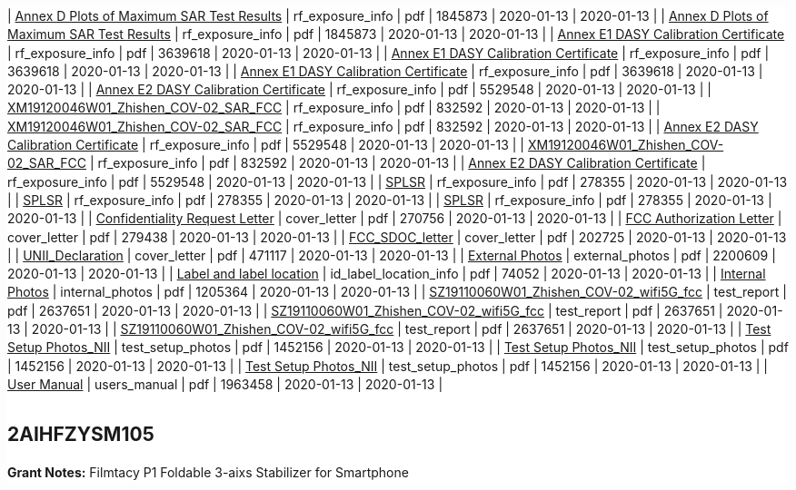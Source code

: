 | [Annex D Plots of Maximum SAR Test Results](2AIHFZYCOV02/a191d9782f3710f92853195b392f1a06/4586159.pdf) | rf_exposure_info | pdf | 1845873 | 2020-01-13 | 2020-01-13 |
| [Annex D Plots of Maximum SAR Test Results](2AIHFZYCOV02/a191d9782f3710f92853195b392f1a06/4586159.pdf) | rf_exposure_info | pdf | 1845873 | 2020-01-13 | 2020-01-13 |
| [Annex E1 DASY Calibration Certificate](2AIHFZYCOV02/a191d9782f3710f92853195b392f1a06/4586165.pdf) | rf_exposure_info | pdf | 3639618 | 2020-01-13 | 2020-01-13 |
| [Annex E1 DASY Calibration Certificate](2AIHFZYCOV02/a191d9782f3710f92853195b392f1a06/4586165.pdf) | rf_exposure_info | pdf | 3639618 | 2020-01-13 | 2020-01-13 |
| [Annex E1 DASY Calibration Certificate](2AIHFZYCOV02/a191d9782f3710f92853195b392f1a06/4586165.pdf) | rf_exposure_info | pdf | 3639618 | 2020-01-13 | 2020-01-13 |
| [Annex E2 DASY Calibration Certificate](2AIHFZYCOV02/a191d9782f3710f92853195b392f1a06/4586173.pdf) | rf_exposure_info | pdf | 5529548 | 2020-01-13 | 2020-01-13 |
| [XM19120046W01_Zhishen_COV-02_SAR_FCC](2AIHFZYCOV02/a191d9782f3710f92853195b392f1a06/4586145.pdf) | rf_exposure_info | pdf | 832592 | 2020-01-13 | 2020-01-13 |
| [XM19120046W01_Zhishen_COV-02_SAR_FCC](2AIHFZYCOV02/a191d9782f3710f92853195b392f1a06/4586145.pdf) | rf_exposure_info | pdf | 832592 | 2020-01-13 | 2020-01-13 |
| [Annex E2 DASY Calibration Certificate](2AIHFZYCOV02/a191d9782f3710f92853195b392f1a06/4586173.pdf) | rf_exposure_info | pdf | 5529548 | 2020-01-13 | 2020-01-13 |
| [XM19120046W01_Zhishen_COV-02_SAR_FCC](2AIHFZYCOV02/a191d9782f3710f92853195b392f1a06/4586145.pdf) | rf_exposure_info | pdf | 832592 | 2020-01-13 | 2020-01-13 |
| [Annex E2 DASY Calibration Certificate](2AIHFZYCOV02/a191d9782f3710f92853195b392f1a06/4586173.pdf) | rf_exposure_info | pdf | 5529548 | 2020-01-13 | 2020-01-13 |
| [SPLSR](2AIHFZYCOV02/a191d9782f3710f92853195b392f1a06/4586182.pdf) | rf_exposure_info | pdf | 278355 | 2020-01-13 | 2020-01-13 |
| [SPLSR](2AIHFZYCOV02/a191d9782f3710f92853195b392f1a06/4586182.pdf) | rf_exposure_info | pdf | 278355 | 2020-01-13 | 2020-01-13 |
| [SPLSR](2AIHFZYCOV02/a191d9782f3710f92853195b392f1a06/4586182.pdf) | rf_exposure_info | pdf | 278355 | 2020-01-13 | 2020-01-13 |
| [Confidentiality Request Letter](2AIHFZYCOV02/a191d9782f3710f92853195b392f1a06/4586119.pdf) | cover_letter | pdf | 270756 | 2020-01-13 | 2020-01-13 |
| [FCC Authorization Letter](2AIHFZYCOV02/a191d9782f3710f92853195b392f1a06/4586121.pdf) | cover_letter | pdf | 279438 | 2020-01-13 | 2020-01-13 |
| [FCC_SDOC_letter](2AIHFZYCOV02/a191d9782f3710f92853195b392f1a06/4586123.pdf) | cover_letter | pdf | 202725 | 2020-01-13 | 2020-01-13 |
| [UNII_Declaration](2AIHFZYCOV02/a191d9782f3710f92853195b392f1a06/4586125.pdf) | cover_letter | pdf | 471117 | 2020-01-13 | 2020-01-13 |
| [External Photos](2AIHFZYCOV02/a191d9782f3710f92853195b392f1a06/4586126.pdf) | external_photos | pdf | 2200609 | 2020-01-13 | 2020-01-13 |
| [Label and label location](2AIHFZYCOV02/a191d9782f3710f92853195b392f1a06/4586131.pdf) | id_label_location_info | pdf | 74052 | 2020-01-13 | 2020-01-13 |
| [Internal Photos](2AIHFZYCOV02/a191d9782f3710f92853195b392f1a06/4586129.pdf) | internal_photos | pdf | 1205364 | 2020-01-13 | 2020-01-13 |
| [SZ19110060W01_Zhishen_COV-02_wifi5G_fcc](2AIHFZYCOV02/a191d9782f3710f92853195b392f1a06/4586184.pdf) | test_report | pdf | 2637651 | 2020-01-13 | 2020-01-13 |
| [SZ19110060W01_Zhishen_COV-02_wifi5G_fcc](2AIHFZYCOV02/a191d9782f3710f92853195b392f1a06/4586184.pdf) | test_report | pdf | 2637651 | 2020-01-13 | 2020-01-13 |
| [SZ19110060W01_Zhishen_COV-02_wifi5G_fcc](2AIHFZYCOV02/a191d9782f3710f92853195b392f1a06/4586184.pdf) | test_report | pdf | 2637651 | 2020-01-13 | 2020-01-13 |
| [Test Setup Photos_NII](2AIHFZYCOV02/a191d9782f3710f92853195b392f1a06/4586189.pdf) | test_setup_photos | pdf | 1452156 | 2020-01-13 | 2020-01-13 |
| [Test Setup Photos_NII](2AIHFZYCOV02/a191d9782f3710f92853195b392f1a06/4586189.pdf) | test_setup_photos | pdf | 1452156 | 2020-01-13 | 2020-01-13 |
| [Test Setup Photos_NII](2AIHFZYCOV02/a191d9782f3710f92853195b392f1a06/4586189.pdf) | test_setup_photos | pdf | 1452156 | 2020-01-13 | 2020-01-13 |
| [User Manual](2AIHFZYCOV02/a191d9782f3710f92853195b392f1a06/4586132.pdf) | users_manual | pdf | 1963458 | 2020-01-13 | 2020-01-13 |
## 2AIHFZYSM105
**Grant Notes:** Filmtacy P1 Foldable 3-aixs Stabilizer for Smartphone
